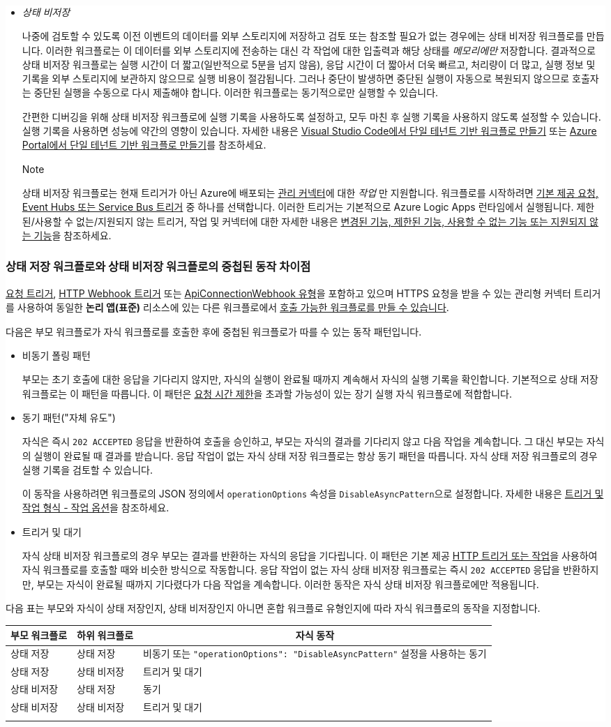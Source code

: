* *상태 비저장*

  나중에 검토할 수 있도록 이전 이벤트의 데이터를 외부 스토리지에 저장하고 검토 또는 참조할 필요가 없는 경우에는 상태 비저장 워크플로를 만듭니다. 이러한 워크플로는 이 데이터를 외부 스토리지에 전송하는 대신 각 작업에 대한 입출력과 해당 상태를 *메모리에만* 저장합니다. 결과적으로 상태 비저장 워크플로는 실행 시간이 더 짧고(일반적으로 5분을 넘지 않음), 응답 시간이 더 짧아서 더욱 빠르고, 처리량이 더 많고, 실행 정보 및 기록을 외부 스토리지에 보관하지 않으므로 실행 비용이 절감됩니다. 그러나 중단이 발생하면 중단된 실행이 자동으로 복원되지 않으므로 호출자는 중단된 실행을 수동으로 다시 제출해야 합니다. 이러한 워크플로는 동기적으로만 실행할 수 있습니다.

  간편한 디버깅을 위해 상태 비저장 워크플로에 실행 기록을 사용하도록 설정하고, 모두 마친 후 실행 기록을 사용하지 않도록 설정할 수 있습니다. 실행 기록을 사용하면 성능에 약간의 영향이 있습니다. 자세한 내용은 [Visual Studio Code에서 단일 테넌트 기반 워크플로 만들기](create-single-tenant-workflows-visual-studio-code.md#enable-run-history-stateless) 또는 [Azure Portal에서 단일 테넌트 기반 워크플로 만들기](create-single-tenant-workflows-visual-studio-code.md#enable-run-history-stateless)를 참조하세요.

  > [!NOTE]
  > 상태 비저장 워크플로는 현재 트리거가 아닌 Azure에 배포되는 [관리 커넥터](../connectors/managed.md)에 대한 *작업* 만 지원합니다. 워크플로를 시작하려면 [기본 제공 요청, Event Hubs 또는 Service Bus 트리거](../connectors/built-in.md) 중 하나를 선택합니다. 이러한 트리거는 기본적으로 Azure Logic Apps 런타임에서 실행됩니다. 제한된/사용할 수 없는/지원되지 않는 트리거, 작업 및 커넥터에 대한 자세한 내용은 [변경된 기능, 제한된 기능, 사용할 수 없는 기능 또는 지원되지 않는 기능](#limited-unavailable-unsupported)을 참조하세요.

<a name="nested-behavior"></a>

### <a name="nested-behavior-differences-between-stateful-and-stateless-workflows"></a>상태 저장 워크플로와 상태 비저장 워크플로의 중첩된 동작 차이점

[요청 트리거](../connectors/connectors-native-reqres.md), [HTTP Webhook 트리거](../connectors/connectors-native-webhook.md) 또는 [ApiConnectionWebhook 유형](../logic-apps/logic-apps-workflow-actions-triggers.md#apiconnectionwebhook-trigger)을 포함하고 있으며 HTTPS 요청을 받을 수 있는 관리형 커넥터 트리거를 사용하여 동일한 **논리 앱(표준)** 리소스에 있는 다른 워크플로에서 [호출 가능한 워크플로를 만들 수 있습니다](../logic-apps/logic-apps-http-endpoint.md).

다음은 부모 워크플로가 자식 워크플로를 호출한 후에 중첩된 워크플로가 따를 수 있는 동작 패턴입니다.

* 비동기 폴링 패턴

  부모는 초기 호출에 대한 응답을 기다리지 않지만, 자식의 실행이 완료될 때까지 계속해서 자식의 실행 기록을 확인합니다. 기본적으로 상태 저장 워크플로는 이 패턴을 따릅니다. 이 패턴은 [요청 시간 제한](../logic-apps/logic-apps-limits-and-config.md)을 초과할 가능성이 있는 장기 실행 자식 워크플로에 적합합니다.

* 동기 패턴("자체 유도")

  자식은 즉시 `202 ACCEPTED` 응답을 반환하여 호출을 승인하고, 부모는 자식의 결과를 기다리지 않고 다음 작업을 계속합니다. 그 대신 부모는 자식의 실행이 완료될 때 결과를 받습니다. 응답 작업이 없는 자식 상태 저장 워크플로는 항상 동기 패턴을 따릅니다. 자식 상태 저장 워크플로의 경우 실행 기록을 검토할 수 있습니다.

  이 동작을 사용하려면 워크플로의 JSON 정의에서 `operationOptions` 속성을 `DisableAsyncPattern`으로 설정합니다. 자세한 내용은 [트리거 및 작업 형식 - 작업 옵션](../logic-apps/logic-apps-workflow-actions-triggers.md#operation-options)을 참조하세요.

* 트리거 및 대기

  자식 상태 비저장 워크플로의 경우 부모는 결과를 반환하는 자식의 응답을 기다립니다. 이 패턴은 기본 제공 [HTTP 트리거 또는 작업](../connectors/connectors-native-http.md)을 사용하여 자식 워크플로를 호출할 때와 비슷한 방식으로 작동합니다. 응답 작업이 없는 자식 상태 비저장 워크플로는 즉시 `202 ACCEPTED` 응답을 반환하지만, 부모는 자식이 완료될 때까지 기다렸다가 다음 작업을 계속합니다. 이러한 동작은 자식 상태 비저장 워크플로에만 적용됩니다.

다음 표는 부모와 자식이 상태 저장인지, 상태 비저장인지 아니면 혼합 워크플로 유형인지에 따라 자식 워크플로의 동작을 지정합니다.

| 부모 워크플로 | 하위 워크플로 | 자식 동작 |
|-----------------|----------------|----------------|
| 상태 저장 | 상태 저장 | 비동기 또는 `"operationOptions": "DisableAsyncPattern"` 설정을 사용하는 동기 |
| 상태 저장 | 상태 비저장 | 트리거 및 대기 |
| 상태 비저장 | 상태 저장 | 동기 |
| 상태 비저장 | 상태 비저장 | 트리거 및 대기 |
||||
